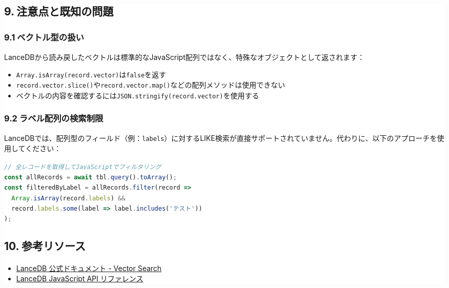 ## 9. 注意点と既知の問題

### 9.1 ベクトル型の扱い

LanceDBから読み戻したベクトルは標準的なJavaScript配列ではなく、特殊なオブジェクトとして返されます：

- `Array.isArray(record.vector)`は`false`を返す
- `record.vector.slice()`や`record.vector.map()`などの配列メソッドは使用できない
- ベクトルの内容を確認するには`JSON.stringify(record.vector)`を使用する

### 9.2 ラベル配列の検索制限

LanceDBでは、配列型のフィールド（例：`labels`）に対するLIKE検索が直接サポートされていません。代わりに、以下のアプローチを使用してください：

```typescript
// 全レコードを取得してJavaScriptでフィルタリング
const allRecords = await tbl.query().toArray();
const filteredByLabel = allRecords.filter(record => 
  Array.isArray(record.labels) && 
  record.labels.some(label => label.includes('テスト'))
);
```

## 10. 参考リソース

- [LanceDB 公式ドキュメント - Vector Search](https://lancedb.github.io/lancedb/search/)
- [LanceDB JavaScript API リファレンス](https://lancedb.github.io/lancedb/api-reference/js/lancedb/)
